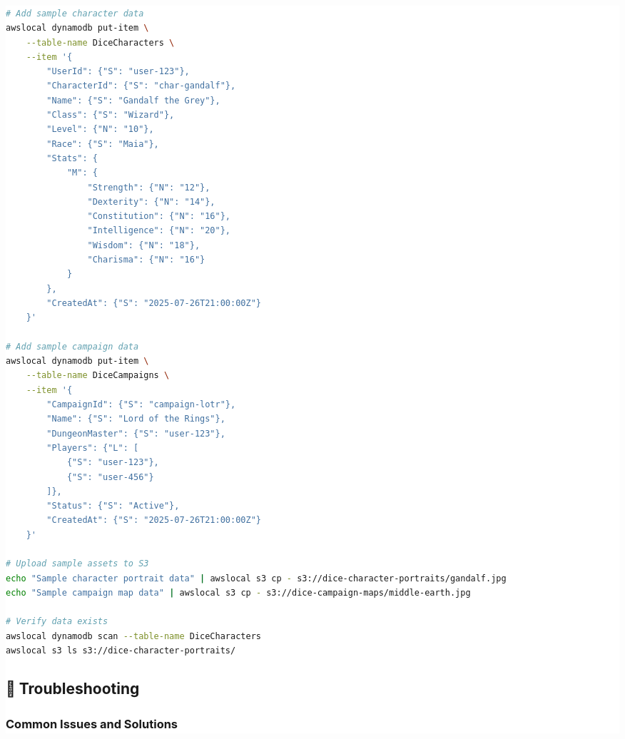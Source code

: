 ```bash
# Add sample character data
awslocal dynamodb put-item \
    --table-name DiceCharacters \
    --item '{
        "UserId": {"S": "user-123"},
        "CharacterId": {"S": "char-gandalf"},
        "Name": {"S": "Gandalf the Grey"},
        "Class": {"S": "Wizard"},
        "Level": {"N": "10"},
        "Race": {"S": "Maia"},
        "Stats": {
            "M": {
                "Strength": {"N": "12"},
                "Dexterity": {"N": "14"},
                "Constitution": {"N": "16"},
                "Intelligence": {"N": "20"},
                "Wisdom": {"N": "18"},
                "Charisma": {"N": "16"}
            }
        },
        "CreatedAt": {"S": "2025-07-26T21:00:00Z"}
    }'

# Add sample campaign data
awslocal dynamodb put-item \
    --table-name DiceCampaigns \
    --item '{
        "CampaignId": {"S": "campaign-lotr"},
        "Name": {"S": "Lord of the Rings"},
        "DungeonMaster": {"S": "user-123"},
        "Players": {"L": [
            {"S": "user-123"},
            {"S": "user-456"}
        ]},
        "Status": {"S": "Active"},
        "CreatedAt": {"S": "2025-07-26T21:00:00Z"}
    }'

# Upload sample assets to S3
echo "Sample character portrait data" | awslocal s3 cp - s3://dice-character-portraits/gandalf.jpg
echo "Sample campaign map data" | awslocal s3 cp - s3://dice-campaign-maps/middle-earth.jpg

# Verify data exists
awslocal dynamodb scan --table-name DiceCharacters
awslocal s3 ls s3://dice-character-portraits/
```

## 🚨 Troubleshooting

### Common Issues and Solutions
